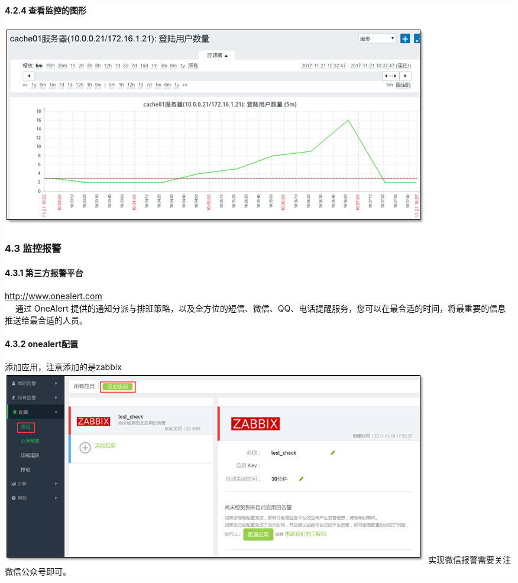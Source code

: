 #### 4.2.4 查看监控的图形

![](/images/posts/zabbix/33.png)

### 4.3 监控报警
#### 4.3.1 第三方报警平台
http://www.onealert.com  
   　 通过 OneAlert 提供的通知分派与排班策略，以及全方位的短信、微信、QQ、电话提醒服务，您可以在最合适的时间，将最重要的信息推送给最合适的人员。

#### 4.3.2 onealert配置
添加应用，注意添加的是zabbix
    ![](/images/posts/zabbix/34.png)
   实现微信报警需要关注微信公众号即可。